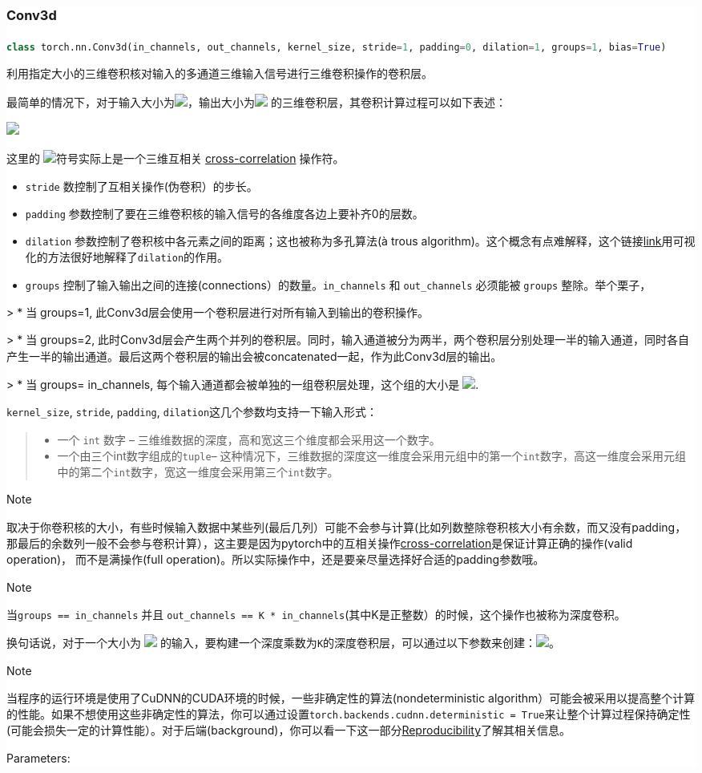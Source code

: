 ### Conv3d

```py
class torch.nn.Conv3d(in_channels, out_channels, kernel_size, stride=1, padding=0, dilation=1, groups=1, bias=True)
```

利用指定大小的三维卷积核对输入的多通道三维输入信号进行三维卷积操作的卷积层。

最简单的情况下，对于输入大小为![](img/ca863d6b44a0246998de77c7c423ec32.jpg)，输出大小为![](img/f05e8faaf90b4c16b23ca0165e8e09f4.jpg) 的三维卷积层，其卷积计算过程可以如下表述：

![](img/39831867c152a21de6e580bf01c0cb7f.jpg)

这里的 ![](img/d5d3d32b4a35f91edb54c3c3f87d582e.jpg)符号实际上是一个三维互相关 [cross-correlation](https://en.wikipedia.org/wiki/Cross-correlation) 操作符。

*   `stride` 数控制了互相关操作(伪卷积）的步长。

*   `padding` 参数控制了要在三维卷积核的输入信号的各维度各边上要补齐0的层数。

*   `dilation` 参数控制了卷积核中各元素之间的距离；这也被称为多孔算法(à trous algorithm)。这个概念有点难解释，这个链接[link](https://github.com/vdumoulin/conv_arithmetic/blob/master/README.md)用可视化的方法很好地解释了`dilation`的作用。

*   `groups` 控制了输入输出之间的连接(connections）的数量。`in_channels` 和 `out_channels` 必须能被 `groups` 整除。举个栗子，

   &gt; *   当 groups=1, 此Conv3d层会使用一个卷积层进行对所有输入到输出的卷积操作。
   
   &gt; *   当 groups=2, 此时Conv3d层会产生两个并列的卷积层。同时，输入通道被分为两半，两个卷积层分别处理一半的输入通道，同时各自产生一半的输出通道。最后这两个卷积层的输出会被concatenated一起，作为此Conv3d层的输出。
   
   &gt; *   当 groups= in_channels, 每个输入通道都会被单独的一组卷积层处理，这个组的大小是 ![](img/648a514da1dace3deacf3f078287e157.jpg).

`kernel_size`, `stride`, `padding`, `dilation`这几个参数均支持一下输入形式：

> *   一个 `int` 数字 – 三维维数据的深度，高和宽这三个维度都会采用这一个数字。
> *   一个由三个int数字组成的`tuple`– 这种情况下，三维数据的深度这一维度会采用元组中的第一个`int`数字，高这一维度会采用元组中的第二个`int`数字，宽这一维度会采用第三个`int`数字。


Note

取决于你卷积核的大小，有些时候输入数据中某些列(最后几列）可能不会参与计算(比如列数整除卷积核大小有余数，而又没有padding，那最后的余数列一般不会参与卷积计算），这主要是因为pytorch中的互相关操作[cross-correlation](https://en.wikipedia.org/wiki/Cross-correlation)是保证计算正确的操作(valid operation)， 而不是满操作(full operation)。所以实际操作中，还是要亲尽量选择好合适的padding参数哦。

Note

当`groups == in_channels` 并且 `out_channels == K * in_channels`(其中K是正整数）的时候，这个操作也被称为深度卷积。

换句话说，对于一个大小为  ![](img/a8d71105bc4954eb54660bc5d37c23de.jpg) 的输入，要构建一个深度乘数为`K`的深度卷积层，可以通过以下参数来创建：![](img/8aee041e54a302b342d50912ce67f44b.jpg)。

Note

当程序的运行环境是使用了CuDNN的CUDA环境的时候，一些非确定性的算法(nondeterministic algorithm）可能会被采用以提高整个计算的性能。如果不想使用这些非确定性的算法，你可以通过设置`torch.backends.cudnn.deterministic = True`来让整个计算过程保持确定性(可能会损失一定的计算性能）。对于后端(background)，你可以看一下这一部分[Reproducibility](notes/randomness.html)了解其相关信息。

Parameters: 
